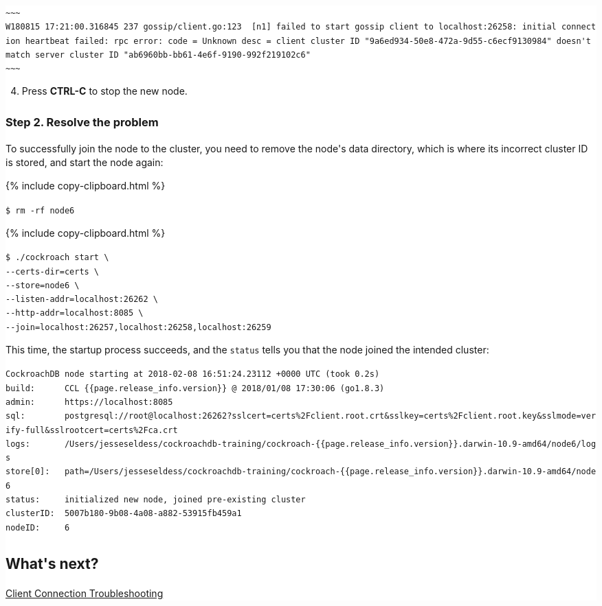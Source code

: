     ~~~
    W180815 17:21:00.316845 237 gossip/client.go:123  [n1] failed to start gossip client to localhost:26258: initial connection heartbeat failed: rpc error: code = Unknown desc = client cluster ID "9a6ed934-50e8-472a-9d55-c6ecf9130984" doesn't match server cluster ID "ab6960bb-bb61-4e6f-9190-992f219102c6"
    ~~~

4. Press **CTRL-C** to stop the new node.

### Step 2. Resolve the problem

To successfully join the node to the cluster, you need to remove the node's data directory, which is where its incorrect cluster ID is stored, and start the node again:

{% include copy-clipboard.html %}
~~~ shell
$ rm -rf node6
~~~

{% include copy-clipboard.html %}
~~~ shell
$ ./cockroach start \
--certs-dir=certs \
--store=node6 \
--listen-addr=localhost:26262 \
--http-addr=localhost:8085 \
--join=localhost:26257,localhost:26258,localhost:26259
~~~

This time, the startup process succeeds, and the `status` tells you that the node joined the intended cluster:

~~~
CockroachDB node starting at 2018-02-08 16:51:24.23112 +0000 UTC (took 0.2s)
build:      CCL {{page.release_info.version}} @ 2018/01/08 17:30:06 (go1.8.3)
admin:      https://localhost:8085
sql:        postgresql://root@localhost:26262?sslcert=certs%2Fclient.root.crt&sslkey=certs%2Fclient.root.key&sslmode=verify-full&sslrootcert=certs%2Fca.crt
logs:       /Users/jesseseldess/cockroachdb-training/cockroach-{{page.release_info.version}}.darwin-10.9-amd64/node6/logs
store[0]:   path=/Users/jesseseldess/cockroachdb-training/cockroach-{{page.release_info.version}}.darwin-10.9-amd64/node6
status:     initialized new node, joined pre-existing cluster
clusterID:  5007b180-9b08-4a08-a882-53915fb459a1
nodeID:     6    
~~~

## What's next?

[Client Connection Troubleshooting](client-connection-troubleshooting.html)
